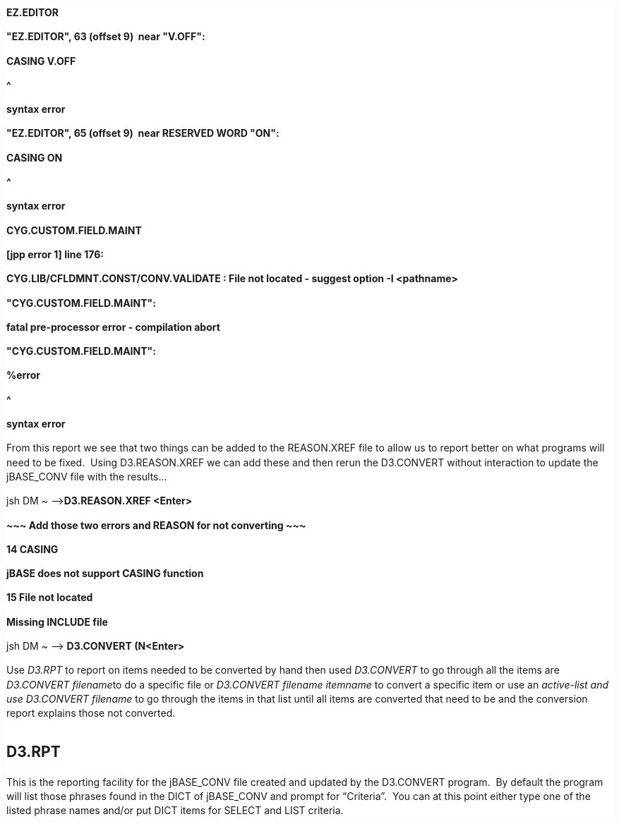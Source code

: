 **EZ.EDITOR**

**"EZ.EDITOR", 63 (offset 9)  near "V.OFF":**

**CASING V.OFF**

**^**

**syntax error**

**"EZ.EDITOR", 65 (offset 9)  near RESERVED WORD "ON":**

**CASING ON**

**^**

**syntax error**

**CYG.CUSTOM.FIELD.MAINT**

**[jpp error 1] line 176:**

**CYG.LIB/CFLDMNT.CONST/CONV.VALIDATE : File not located - suggest option -I &lt;pathname&gt;**

**"CYG.CUSTOM.FIELD.MAINT":**

**fatal pre-processor error - compilation abort**

**"CYG.CUSTOM.FIELD.MAINT":**

**%error**

**^**

**syntax error**

From this report we see that two things can be added to the REASON.XREF file to allow us to report better on what programs will need to be fixed.  Using D3.REASON.XREF we can add these and then rerun the D3.CONVERT without interaction to update the jBASE\_CONV file with the results...

jsh DM ~ --&gt;**D3.REASON.XREF &lt;Enter&gt;**

**~~~ Add those two errors and REASON for not converting ~~~**

**14 CASING**

**jBASE does not support CASING function**

**15 File not located**

**Missing INCLUDE file**

jsh DM ~ --&gt; **D3.CONVERT (N&lt;Enter&gt;**

Use *D3.RPT* to report on items needed to be converted by hand then used *D3.CONVERT* to go through all the items are *D3.CONVERT filename*to do a specific file or *D3.CONVERT filename itemname* to convert a specific item or use an *active-list and use D3.CONVERT filename* to go through the items in that list until all items are converted that need to be and the conversion report explains those not converted.

## D3.RPT

This is the reporting facility for the jBASE\_CONV file created and updated by the D3.CONVERT program.  By default the program will list those phrases found in the DICT of jBASE\_CONV and prompt for “Criteria”.  You can at this point either type one of the listed phrase names and/or put DICT items for SELECT and LIST criteria.
